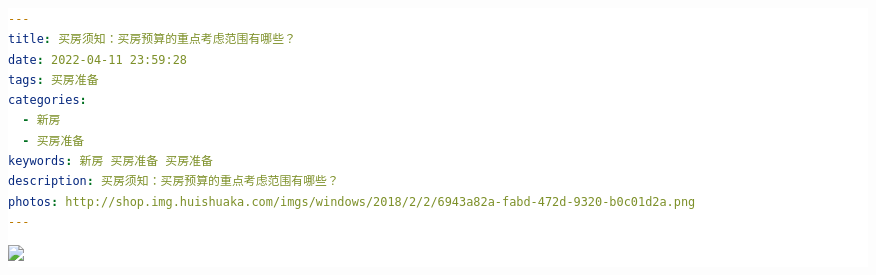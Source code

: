 ```yaml
---
title: 买房须知：买房预算的重点考虑范围有哪些？
date: 2022-04-11 23:59:28
tags: 买房准备
categories:
  - 新房
  - 买房准备
keywords: 新房 买房准备 买房准备
description: 买房须知：买房预算的重点考虑范围有哪些？
photos: http://shop.img.huishuaka.com/imgs/windows/2018/2/2/6943a82a-fabd-472d-9320-b0c01d2a.png
---
```


<img src="http://shop.img.huishuaka.com/imgs/windows/2018/2/2/94c2479c-ab05-4c9c-b506-16163ded.png" width="100%" />
